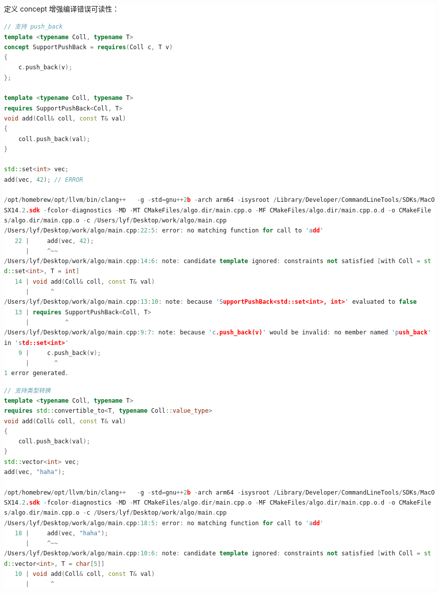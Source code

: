 定义 concept 增强编译错误可读性：

```cpp
// 支持 push_back
template <typename Coll, typename T>
concept SupportPushBack = requires(Coll c, T v)
{
    c.push_back(v);
};

template <typename Coll, typename T>
requires SupportPushBack<Coll, T>
void add(Coll& coll, const T& val)
{
    coll.push_back(val);
}

std::set<int> vec;
add(vec, 42); // ERROR

/opt/homebrew/opt/llvm/bin/clang++   -g -std=gnu++2b -arch arm64 -isysroot /Library/Developer/CommandLineTools/SDKs/MacOSX14.2.sdk -fcolor-diagnostics -MD -MT CMakeFiles/algo.dir/main.cpp.o -MF CMakeFiles/algo.dir/main.cpp.o.d -o CMakeFiles/algo.dir/main.cpp.o -c /Users/lyf/Desktop/work/algo/main.cpp
/Users/lyf/Desktop/work/algo/main.cpp:22:5: error: no matching function for call to 'add'
   22 |     add(vec, 42);
      |     ^~~
/Users/lyf/Desktop/work/algo/main.cpp:14:6: note: candidate template ignored: constraints not satisfied [with Coll = std::set<int>, T = int]
   14 | void add(Coll& coll, const T& val)
      |      ^
/Users/lyf/Desktop/work/algo/main.cpp:13:10: note: because 'SupportPushBack<std::set<int>, int>' evaluated to false
   13 | requires SupportPushBack<Coll, T>
      |          ^
/Users/lyf/Desktop/work/algo/main.cpp:9:7: note: because 'c.push_back(v)' would be invalid: no member named 'push_back' in 'std::set<int>'
    9 |     c.push_back(v);
      |       ^
1 error generated.
```

```cpp
// 支持类型转换
template <typename Coll, typename T>
requires std::convertible_to<T, typename Coll::value_type>
void add(Coll& coll, const T& val)
{
    coll.push_back(val);
}
std::vector<int> vec;
add(vec, "haha");

/opt/homebrew/opt/llvm/bin/clang++   -g -std=gnu++2b -arch arm64 -isysroot /Library/Developer/CommandLineTools/SDKs/MacOSX14.2.sdk -fcolor-diagnostics -MD -MT CMakeFiles/algo.dir/main.cpp.o -MF CMakeFiles/algo.dir/main.cpp.o.d -o CMakeFiles/algo.dir/main.cpp.o -c /Users/lyf/Desktop/work/algo/main.cpp
/Users/lyf/Desktop/work/algo/main.cpp:18:5: error: no matching function for call to 'add'
   18 |     add(vec, "haha");
      |     ^~~
/Users/lyf/Desktop/work/algo/main.cpp:10:6: note: candidate template ignored: constraints not satisfied [with Coll = std::vector<int>, T = char[5]]
   10 | void add(Coll& coll, const T& val)
      |      ^
```